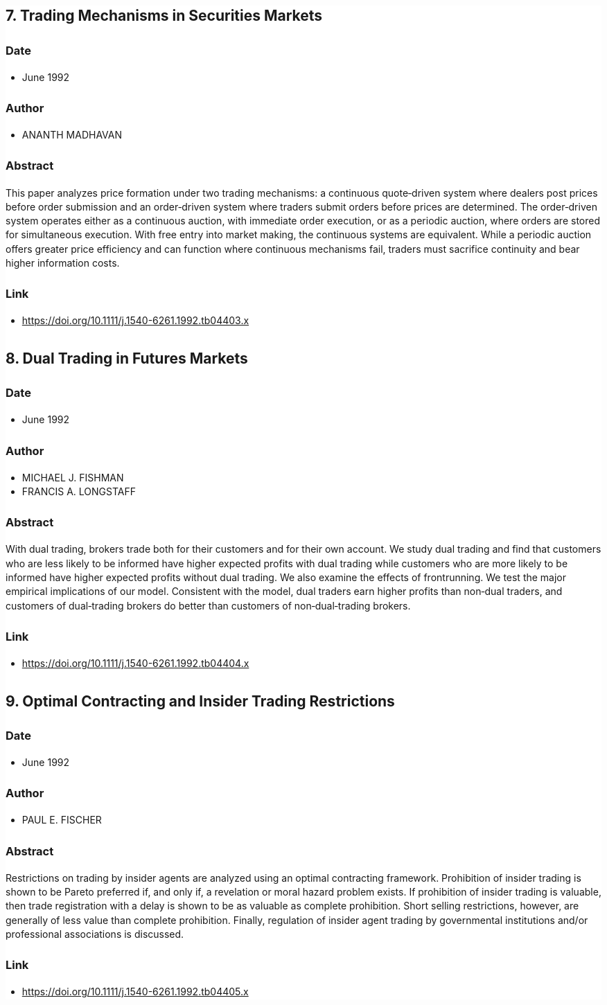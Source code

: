 ## 7. Trading Mechanisms in Securities Markets
### Date
- June 1992
### Author
- ANANTH MADHAVAN
### Abstract
This paper analyzes price formation under two trading mechanisms: a continuous quote‐driven system where dealers post prices before order submission and an order‐driven system where traders submit orders before prices are determined. The order‐driven system operates either as a continuous auction, with immediate order execution, or as a periodic auction, where orders are stored for simultaneous execution. With free entry into market making, the continuous systems are equivalent. While a periodic auction offers greater price efficiency and can function where continuous mechanisms fail, traders must sacrifice continuity and bear higher information costs.
### Link
- https://doi.org/10.1111/j.1540-6261.1992.tb04403.x

## 8. Dual Trading in Futures Markets
### Date
- June 1992
### Author
- MICHAEL J. FISHMAN
- FRANCIS A. LONGSTAFF
### Abstract
With dual trading, brokers trade both for their customers and for their own account. We study dual trading and find that customers who are less likely to be informed have higher expected profits with dual trading while customers who are more likely to be informed have higher expected profits without dual trading. We also examine the effects of frontrunning. We test the major empirical implications of our model. Consistent with the model, dual traders earn higher profits than non‐dual traders, and customers of dual‐trading brokers do better than customers of non‐dual‐trading brokers.
### Link
- https://doi.org/10.1111/j.1540-6261.1992.tb04404.x

## 9. Optimal Contracting and Insider Trading Restrictions
### Date
- June 1992
### Author
- PAUL E. FISCHER
### Abstract
Restrictions on trading by insider agents are analyzed using an optimal contracting framework. Prohibition of insider trading is shown to be Pareto preferred if, and only if, a revelation or moral hazard problem exists. If prohibition of insider trading is valuable, then trade registration with a delay is shown to be as valuable as complete prohibition. Short selling restrictions, however, are generally of less value than complete prohibition. Finally, regulation of insider agent trading by governmental institutions and/or professional associations is discussed.
### Link
- https://doi.org/10.1111/j.1540-6261.1992.tb04405.x
